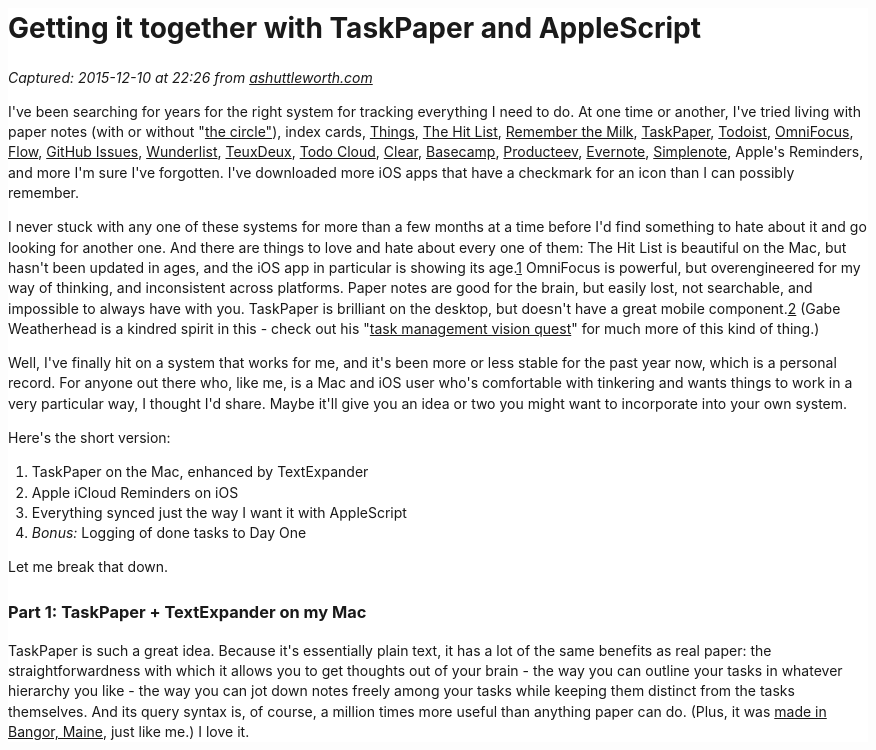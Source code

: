 # Getting it together with TaskPaper and AppleScript

_Captured: 2015-12-10 at 22:26 from [ashuttleworth.com](http://ashuttleworth.com/2014/06/getting-it-together-with-taskpaper-and-applescript/)_

I've been searching for years for the right system for tracking everything I need to do. At one time or another, I've tried living with paper notes (with or without "[the circle"](http://font.is/the-circle-a-simple-todo-system-to-get-more-things-done/)), index cards, [Things](https://culturedcode.com/things/), [The Hit List](http://www.karelia.com/products/the-hit-list/mac.html), [Remember the Milk](https://www.rememberthemilk.com/), [TaskPaper](http://www.hogbaysoftware.com/products/taskpaper), [Todoist](http://todoist.com), [OmniFocus](https://www.omnigroup.com/omnifocus), [Flow](http://www.getflow.com/), [GitHub Issues](http://github.com/features), [Wunderlist](http://wunderlist.com), [TeuxDeux](https://teuxdeux.com/), [Todo Cloud](http://www.appigo.com/todo-cloud-collaborative-to-do-app-service.html), [Clear](http://realmacsoftware.com/clear), [Basecamp](http://basecamp.com/), [Producteev](http://producteev.com), [Evernote](http://evernote.com), [Simplenote](http://simplenote.com/), Apple's Reminders, and more I'm sure I've forgotten. I've downloaded more iOS apps that have a checkmark for an icon than I can possibly remember.

I never stuck with any one of these systems for more than a few months at a time before I'd find something to hate about it and go looking for another one. And there are things to love and hate about every one of them: The Hit List is beautiful on the Mac, but hasn't been updated in ages, and the iOS app in particular is showing its age.[1](http://ashuttleworth.com/2014/06/getting-it-together-with-taskpaper-and-applescript/) OmniFocus is powerful, but overengineered for my way of thinking, and inconsistent across platforms. Paper notes are good for the brain, but easily lost, not searchable, and impossible to always have with you. TaskPaper is brilliant on the desktop, but doesn't have a great mobile component.[2](http://ashuttleworth.com/2014/06/getting-it-together-with-taskpaper-and-applescript/) (Gabe Weatherhead is a kindred spirit in this - check out his "[task management vision quest](http://www.macdrifter.com/2012/12/a-task-management-vision-quest.html)" for much more of this kind of thing.)

Well, I've finally hit on a system that works for me, and it's been more or less stable for the past year now, which is a personal record. For anyone out there who, like me, is a Mac and iOS user who's comfortable with tinkering and wants things to work in a very particular way, I thought I'd share. Maybe it'll give you an idea or two you might want to incorporate into your own system.

Here's the short version:

  1. TaskPaper on the Mac, enhanced by TextExpander
  2. Apple iCloud Reminders on iOS
  3. Everything synced just the way I want it with AppleScript
  4. _Bonus:_ Logging of done tasks to Day One

Let me break that down.

### Part 1: TaskPaper + TextExpander on my Mac

TaskPaper is such a great idea. Because it's essentially plain text, it has a lot of the same benefits as real paper: the straightforwardness with which it allows you to get thoughts out of your brain - the way you can outline your tasks in whatever hierarchy you like - the way you can jot down notes freely among your tasks while keeping them distinct from the tasks themselves. And its query syntax is, of course, a million times more useful than anything paper can do. (Plus, it was [made in Bangor, Maine](http://www.hogbaysoftware.com/about), just like me.) I love it.
